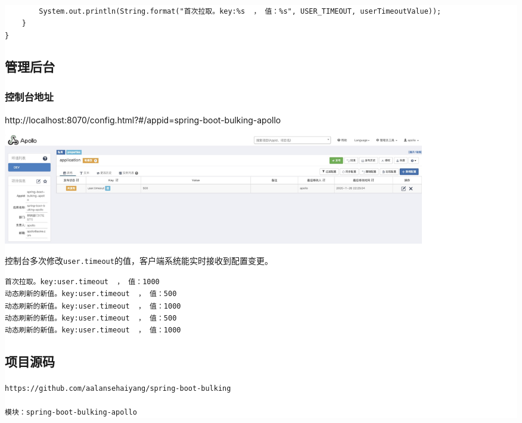 ```
        System.out.println(String.format("首次拉取。key:%s  ， 值：%s", USER_TIMEOUT, userTimeoutValue));
    }
}

```

## 管理后台

### 控制台地址

http://localhost:8070/config.html?#/appid=spring-boot-bulking-apollo

<div align="left">
    <img src="/images/spring/springboot/11-1.jpg" width="700px">
</div>

控制台多次修改`user.timeout`的值，客户端系统能实时接收到配置变更。

```
首次拉取。key:user.timeout  ， 值：1000
动态刷新的新值。key:user.timeout  ， 值：500
动态刷新的新值。key:user.timeout  ， 值：1000
动态刷新的新值。key:user.timeout  ， 值：500
动态刷新的新值。key:user.timeout  ， 值：1000
```

## 项目源码

```
https://github.com/aalansehaiyang/spring-boot-bulking  

模块：spring-boot-bulking-apollo
```

